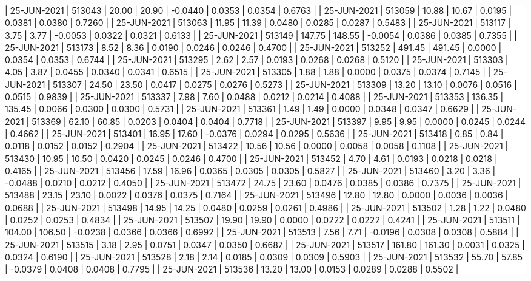 | 25-JUN-2021 | 513043 | 20.00 | 20.90 | -0.0440 | 0.0353 | 0.0354 | 0.6763 |
| 25-JUN-2021 | 513059 | 10.88 | 10.67 | 0.0195 | 0.0381 | 0.0380 | 0.7260 |
| 25-JUN-2021 | 513063 | 11.95 | 11.39 | 0.0480 | 0.0285 | 0.0287 | 0.5483 |
| 25-JUN-2021 | 513117 | 3.75 | 3.77 | -0.0053 | 0.0322 | 0.0321 | 0.6133 |
| 25-JUN-2021 | 513149 | 147.75 | 148.55 | -0.0054 | 0.0386 | 0.0385 | 0.7355 |
| 25-JUN-2021 | 513173 | 8.52 | 8.36 | 0.0190 | 0.0246 | 0.0246 | 0.4700 |
| 25-JUN-2021 | 513252 | 491.45 | 491.45 | 0.0000 | 0.0354 | 0.0353 | 0.6744 |
| 25-JUN-2021 | 513295 | 2.62 | 2.57 | 0.0193 | 0.0268 | 0.0268 | 0.5120 |
| 25-JUN-2021 | 513303 | 4.05 | 3.87 | 0.0455 | 0.0340 | 0.0341 | 0.6515 |
| 25-JUN-2021 | 513305 | 1.88 | 1.88 | 0.0000 | 0.0375 | 0.0374 | 0.7145 |
| 25-JUN-2021 | 513307 | 24.50 | 23.50 | 0.0417 | 0.0275 | 0.0276 | 0.5273 |
| 25-JUN-2021 | 513309 | 13.20 | 13.10 | 0.0076 | 0.0516 | 0.0515 | 0.9839 |
| 25-JUN-2021 | 513337 | 7.98 | 7.60 | 0.0488 | 0.0212 | 0.0214 | 0.4088 |
| 25-JUN-2021 | 513353 | 136.35 | 135.45 | 0.0066 | 0.0300 | 0.0300 | 0.5731 |
| 25-JUN-2021 | 513361 | 1.49 | 1.49 | 0.0000 | 0.0348 | 0.0347 | 0.6629 |
| 25-JUN-2021 | 513369 | 62.10 | 60.85 | 0.0203 | 0.0404 | 0.0404 | 0.7718 |
| 25-JUN-2021 | 513397 | 9.95 | 9.95 | 0.0000 | 0.0245 | 0.0244 | 0.4662 |
| 25-JUN-2021 | 513401 | 16.95 | 17.60 | -0.0376 | 0.0294 | 0.0295 | 0.5636 |
| 25-JUN-2021 | 513418 | 0.85 | 0.84 | 0.0118 | 0.0152 | 0.0152 | 0.2904 |
| 25-JUN-2021 | 513422 | 10.56 | 10.56 | 0.0000 | 0.0058 | 0.0058 | 0.1108 |
| 25-JUN-2021 | 513430 | 10.95 | 10.50 | 0.0420 | 0.0245 | 0.0246 | 0.4700 |
| 25-JUN-2021 | 513452 | 4.70 | 4.61 | 0.0193 | 0.0218 | 0.0218 | 0.4165 |
| 25-JUN-2021 | 513456 | 17.59 | 16.96 | 0.0365 | 0.0305 | 0.0305 | 0.5827 |
| 25-JUN-2021 | 513460 | 3.20 | 3.36 | -0.0488 | 0.0210 | 0.0212 | 0.4050 |
| 25-JUN-2021 | 513472 | 24.75 | 23.60 | 0.0476 | 0.0385 | 0.0386 | 0.7375 |
| 25-JUN-2021 | 513488 | 23.15 | 23.10 | 0.0022 | 0.0376 | 0.0375 | 0.7164 |
| 25-JUN-2021 | 513496 | 12.80 | 12.80 | 0.0000 | 0.0036 | 0.0036 | 0.0688 |
| 25-JUN-2021 | 513498 | 14.95 | 14.25 | 0.0480 | 0.0259 | 0.0261 | 0.4986 |
| 25-JUN-2021 | 513502 | 1.28 | 1.22 | 0.0480 | 0.0252 | 0.0253 | 0.4834 |
| 25-JUN-2021 | 513507 | 19.90 | 19.90 | 0.0000 | 0.0222 | 0.0222 | 0.4241 |
| 25-JUN-2021 | 513511 | 104.00 | 106.50 | -0.0238 | 0.0366 | 0.0366 | 0.6992 |
| 25-JUN-2021 | 513513 | 7.56 | 7.71 | -0.0196 | 0.0308 | 0.0308 | 0.5884 |
| 25-JUN-2021 | 513515 | 3.18 | 2.95 | 0.0751 | 0.0347 | 0.0350 | 0.6687 |
| 25-JUN-2021 | 513517 | 161.80 | 161.30 | 0.0031 | 0.0325 | 0.0324 | 0.6190 |
| 25-JUN-2021 | 513528 | 2.18 | 2.14 | 0.0185 | 0.0309 | 0.0309 | 0.5903 |
| 25-JUN-2021 | 513532 | 55.70 | 57.85 | -0.0379 | 0.0408 | 0.0408 | 0.7795 |
| 25-JUN-2021 | 513536 | 13.20 | 13.00 | 0.0153 | 0.0289 | 0.0288 | 0.5502 |